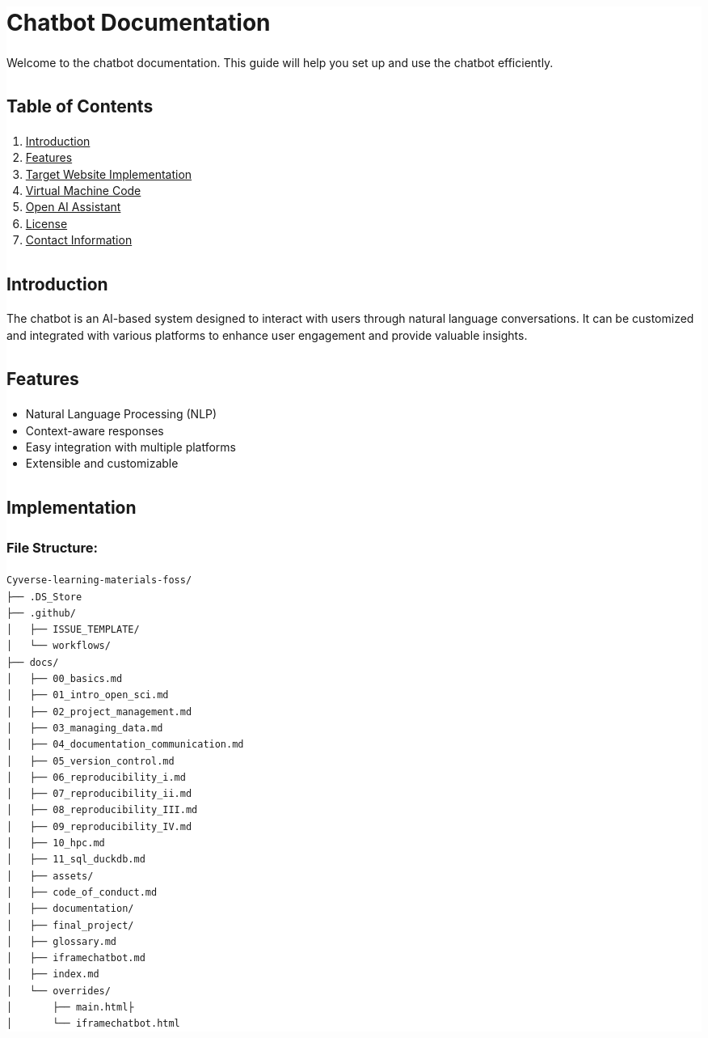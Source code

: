# Chatbot Documentation

Welcome to the chatbot documentation. This guide will help you set up and use the chatbot efficiently.

## Table of Contents
1. [Introduction](#introduction)
2. [Features](#features)
3. [Target Website Implementation](#implementation)
4. [Virtual Machine Code](#vm)
5. [Open AI Assistant](#open-ai-assistant)
6. [License](#license)
7. [Contact Information](#contact-information)

## Introduction

The chatbot is an AI-based system designed to interact with users through natural language conversations. It can be customized and integrated with various platforms to enhance user engagement and provide valuable insights.

## Features

- Natural Language Processing (NLP)
- Context-aware responses
- Easy integration with multiple platforms
- Extensible and customizable

## Implementation

### File Structure:
```
Cyverse-learning-materials-foss/
├── .DS_Store
├── .github/
│   ├── ISSUE_TEMPLATE/
│   └── workflows/
├── docs/
│   ├── 00_basics.md
│   ├── 01_intro_open_sci.md
│   ├── 02_project_management.md
│   ├── 03_managing_data.md
│   ├── 04_documentation_communication.md
│   ├── 05_version_control.md
│   ├── 06_reproducibility_i.md
│   ├── 07_reproducibility_ii.md
│   ├── 08_reproducibility_III.md
│   ├── 09_reproducibility_IV.md
│   ├── 10_hpc.md
│   ├── 11_sql_duckdb.md
│   ├── assets/
│   ├── code_of_conduct.md
│   ├── documentation/
│   ├── final_project/
│   ├── glossary.md
│   ├── iframechatbot.md
│   ├── index.md
│   └── overrides/
│       ├── main.html├
│       └── iframechatbot.html
```
